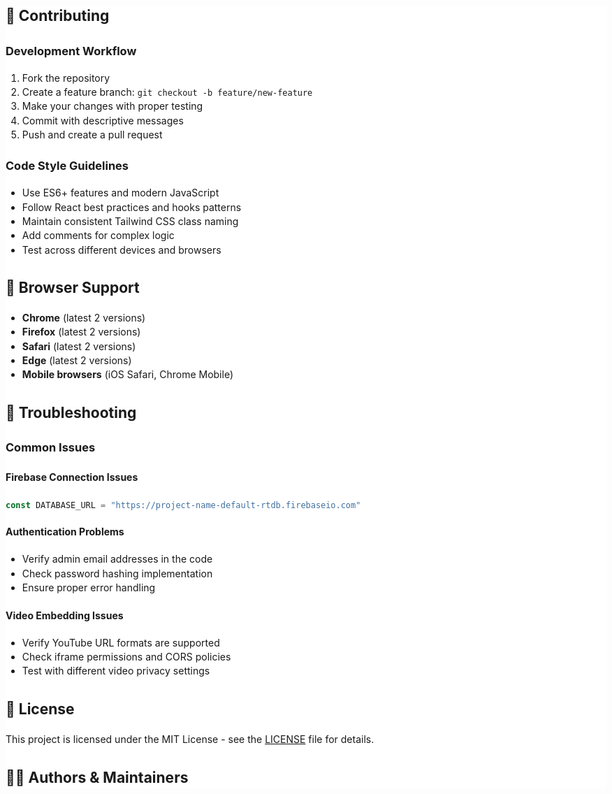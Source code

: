 ## 🤝 Contributing

### Development Workflow
1. Fork the repository
2. Create a feature branch: `git checkout -b feature/new-feature`
3. Make your changes with proper testing
4. Commit with descriptive messages
5. Push and create a pull request

### Code Style Guidelines
- Use ES6+ features and modern JavaScript
- Follow React best practices and hooks patterns
- Maintain consistent Tailwind CSS class naming
- Add comments for complex logic
- Test across different devices and browsers

## 📱 Browser Support

- **Chrome** (latest 2 versions)
- **Firefox** (latest 2 versions)
- **Safari** (latest 2 versions)
- **Edge** (latest 2 versions)
- **Mobile browsers** (iOS Safari, Chrome Mobile)

## 🐛 Troubleshooting

### Common Issues

#### Firebase Connection Issues
```javascript
const DATABASE_URL = "https://project-name-default-rtdb.firebaseio.com"
```

#### Authentication Problems
- Verify admin email addresses in the code
- Check password hashing implementation
- Ensure proper error handling

#### Video Embedding Issues
- Verify YouTube URL formats are supported
- Check iframe permissions and CORS policies
- Test with different video privacy settings

## 📄 License

This project is licensed under the MIT License - see the [LICENSE](LICENSE) file for details.

## 👨‍💻 Authors & Maintainers
